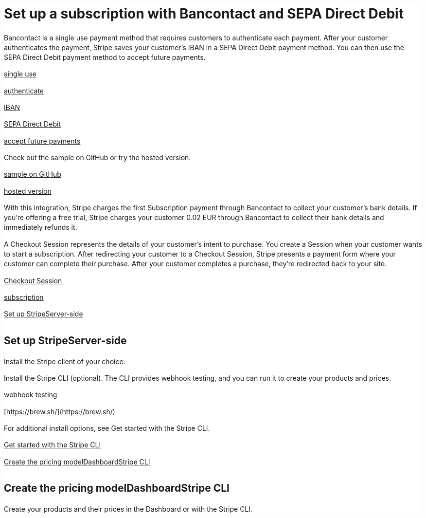 # Set up a subscription with Bancontact and SEPA Direct Debit

Bancontact is a single use payment method that requires customers to authenticate each payment. After your customer authenticates the payment, Stripe saves your customer’s IBAN in a SEPA Direct Debit payment method. You can then use the SEPA Direct Debit payment method to accept future payments.

[single use](/payments/payment-methods#usage)

[authenticate](/payments/payment-methods#customer-actions)

[IBAN](https://en.wikipedia.org/wiki/International_Bank_Account_Number)

[SEPA Direct Debit](/payments/sepa-debit)

[accept future payments](/payments/sepa-debit/accept-a-payment)

Check out the sample on GitHub or try the hosted version.

[sample on GitHub](https://github.com/stripe-samples/checkout-single-subscription)

[hosted version](https://checkout.stripe.dev/?mode=subscription)

With this integration, Stripe charges the first Subscription payment through Bancontact to collect your customer’s bank details. If you’re offering a free trial, Stripe charges your customer 0.02 EUR through Bancontact to collect their bank details and immediately refunds it.

A Checkout Session represents the details of your customer’s intent to purchase. You create a Session when your customer wants to start a subscription. After redirecting your customer to a Checkout Session, Stripe presents a payment form where your customer can complete their purchase. After your customer completes a purchase, they’re redirected back to your site.

[Checkout Session](/api/checkout/sessions)

[subscription](/billing/subscriptions/creating)

[Set up StripeServer-side](#web-setup)

## Set up StripeServer-side

Install the Stripe client of your choice:

Install the Stripe CLI (optional). The CLI provides webhook testing, and you can run it to create your products and prices.

[webhook testing](/webhooks#test-webhook)

[https://brew.sh/](https://brew.sh/)

For additional install options, see Get started with the Stripe CLI.

[Get started with the Stripe CLI](/stripe-cli)

[Create the pricing modelDashboardStripe CLI](#create-pricing-model)

## Create the pricing modelDashboardStripe CLI

Create your products and their prices in the Dashboard or with the Stripe CLI.
